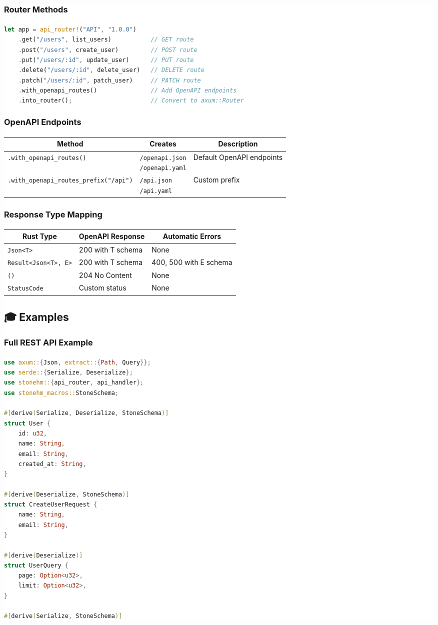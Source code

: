 ### Router Methods

```rust
let app = api_router!("API", "1.0.0")
    .get("/users", list_users)           // GET route
    .post("/users", create_user)         // POST route  
    .put("/users/:id", update_user)      // PUT route
    .delete("/users/:id", delete_user)   // DELETE route
    .patch("/users/:id", patch_user)     // PATCH route
    .with_openapi_routes()               // Add OpenAPI endpoints
    .into_router();                      // Convert to axum::Router
```

### OpenAPI Endpoints

| Method | Creates | Description |
|--------|---------|-------------|
| `.with_openapi_routes()` | `/openapi.json`<br/>`/openapi.yaml` | Default OpenAPI endpoints |
| `.with_openapi_routes_prefix("/api")` | `/api.json`<br/>`/api.yaml` | Custom prefix |

### Response Type Mapping

| Rust Type | OpenAPI Response | Automatic Errors |
|-----------|------------------|------------------|
| `Json<T>` | 200 with T schema | None |
| `Result<Json<T>, E>` | 200 with T schema | 400, 500 with E schema |
| `()` | 204 No Content | None |
| `StatusCode` | Custom status | None |

## 🎓 Examples

### Full REST API Example

```rust
use axum::{Json, extract::{Path, Query}};
use serde::{Serialize, Deserialize};
use stonehm::{api_router, api_handler};
use stonehm_macros::StoneSchema;

#[derive(Serialize, Deserialize, StoneSchema)]
struct User {
    id: u32,
    name: String,
    email: String,
    created_at: String,
}

#[derive(Deserialize, StoneSchema)]
struct CreateUserRequest {
    name: String,
    email: String,
}

#[derive(Deserialize)]
struct UserQuery {
    page: Option<u32>,
    limit: Option<u32>,
}

#[derive(Serialize, StoneSchema)]
```